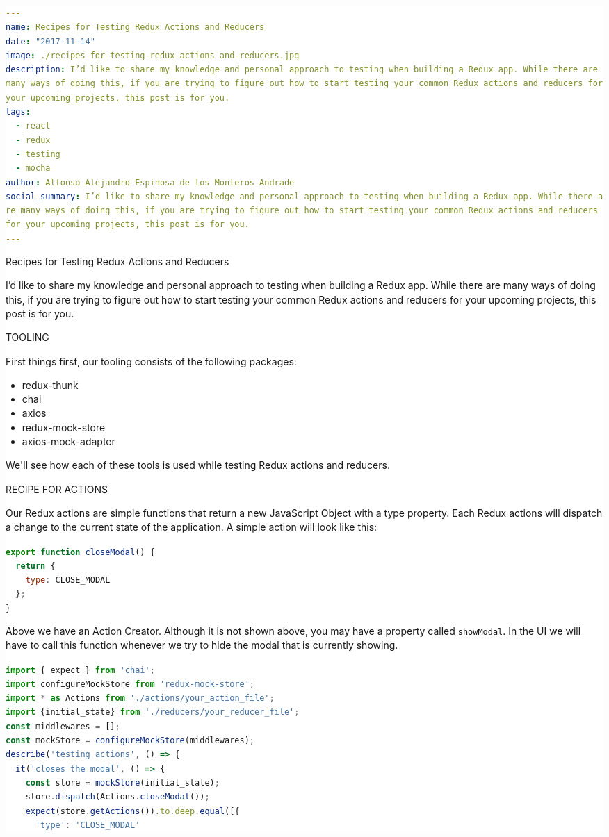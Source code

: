 ```yaml
---
name: Recipes for Testing Redux Actions and Reducers
date: "2017-11-14"
image: ./recipes-for-testing-redux-actions-and-reducers.jpg
description: I’d like to share my knowledge and personal approach to testing when building a Redux app. While there are many ways of doing this, if you are trying to figure out how to start testing your common Redux actions and reducers for your upcoming projects, this post is for you.
tags:
  - react
  - redux
  - testing
  - mocha
author: Alfonso Alejandro Espinosa de los Monteros Andrade
social_summary: I’d like to share my knowledge and personal approach to testing when building a Redux app. While there are many ways of doing this, if you are trying to figure out how to start testing your common Redux actions and reducers for your upcoming projects, this post is for you.
---
```

Recipes for Testing Redux Actions and Reducers

I’d like to share my knowledge and personal approach to testing when building a Redux app. While there are many ways of doing this, if you are trying to figure out how to start testing your common Redux actions and reducers for your upcoming projects, this post is for you.

TOOLING

First things first, our tooling consists of the following packages:
* redux-thunk
* chai
* axios
* redux-mock-store
* axios-mock-adapter

We'll see how each of these tools is used while testing Redux actions and reducers.

RECIPE FOR ACTIONS

Our Redux actions are simple functions that return a new JavaScript Object with a type property. Each Redux actions will dispatch a change to the current state of the application. A simple action will look like this:


```javascript
export function closeModal() {
  return {
    type: CLOSE_MODAL
  };
}
```

Above we have an Action Creator. Although it is not shown above, you may have a property called `showModal`. In the UI we will have to call this function whenever we try to hide the modal that is currently showing.

```javascript
import { expect } from 'chai';
import configureMockStore from 'redux-mock-store';
import * as Actions from './actions/your_action_file';
import {initial_state} from './reducers/your_reducer_file';
const middlewares = [];
const mockStore = configureMockStore(middlewares);
describe('testing actions', () => {
  it('closes the modal', () => {
    const store = mockStore(initial_state);
    store.dispatch(Actions.closeModal());
    expect(store.getActions()).to.deep.equal([{
      'type': 'CLOSE_MODAL'
```
